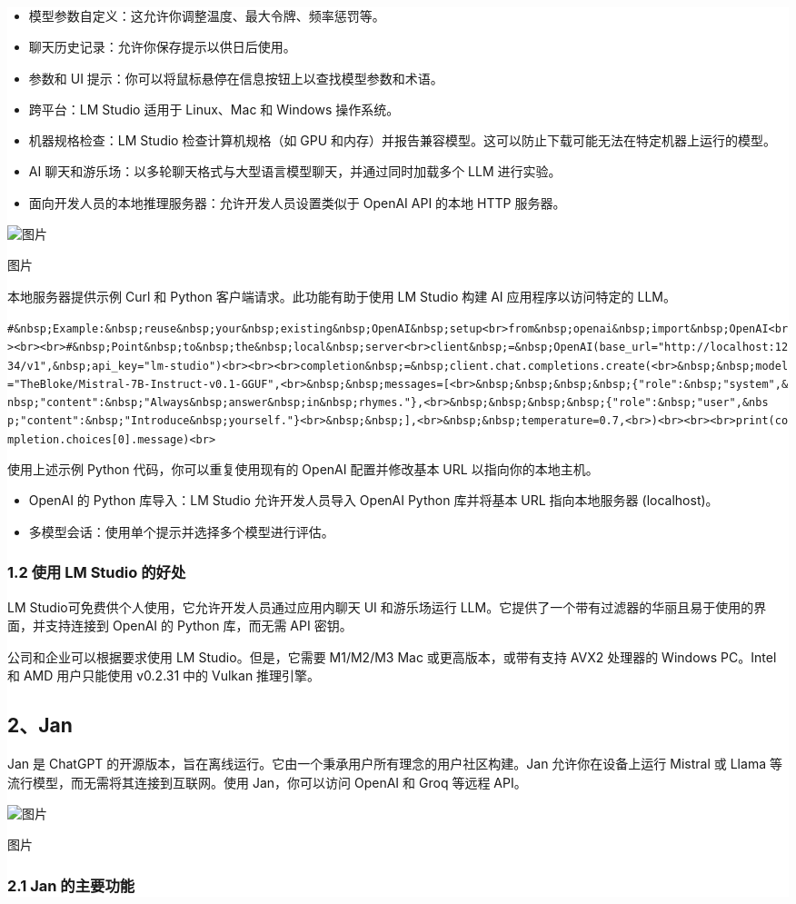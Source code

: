 -   模型参数自定义：这允许你调整温度、最大令牌、频率惩罚等。
    
-   聊天历史记录：允许你保存提示以供日后使用。
    
-   参数和 UI 提示：你可以将鼠标悬停在信息按钮上以查找模型参数和术语。
    
-   跨平台：LM Studio 适用于 Linux、Mac 和 Windows 操作系统。
    
-   机器规格检查：LM Studio 检查计算机规格（如 GPU 和内存）并报告兼容模型。这可以防止下载可能无法在特定机器上运行的模型。
    
-   AI 聊天和游乐场：以多轮聊天格式与大型语言模型聊天，并通过同时加载多个 LLM 进行实验。
    
-   面向开发人员的本地推理服务器：允许开发人员设置类似于 OpenAI API 的本地 HTTP 服务器。
    

![图片](https://mmbiz.qpic.cn/sz_mmbiz_png/xB67IcsqKk5oPSHsLvhPbPmb1Xd5VU22LLKVtLdSvHiayibiaVdOEnHRvusyNqiap0cICrabBuZ2cfMiaibk9eWcmNsg/640?wx_fmt=png&from=appmsg&tp=webp&wxfrom=5&wx_lazy=1&wx_co=1 "图片")

图片

  
本地服务器提供示例 Curl 和 Python 客户端请求。此功能有助于使用 LM Studio 构建 AI 应用程序以访问特定的 LLM。

```
#&nbsp;Example:&nbsp;reuse&nbsp;your&nbsp;existing&nbsp;OpenAI&nbsp;setup<br>from&nbsp;openai&nbsp;import&nbsp;OpenAI<br><br><br>#&nbsp;Point&nbsp;to&nbsp;the&nbsp;local&nbsp;server<br>client&nbsp;=&nbsp;OpenAI(base_url="http://localhost:1234/v1",&nbsp;api_key="lm-studio")<br><br><br>completion&nbsp;=&nbsp;client.chat.completions.create(<br>&nbsp;&nbsp;model="TheBloke/Mistral-7B-Instruct-v0.1-GGUF",<br>&nbsp;&nbsp;messages=[<br>&nbsp;&nbsp;&nbsp;&nbsp;{"role":&nbsp;"system",&nbsp;"content":&nbsp;"Always&nbsp;answer&nbsp;in&nbsp;rhymes."},<br>&nbsp;&nbsp;&nbsp;&nbsp;{"role":&nbsp;"user",&nbsp;"content":&nbsp;"Introduce&nbsp;yourself."}<br>&nbsp;&nbsp;],<br>&nbsp;&nbsp;temperature=0.7,<br>)<br><br><br>print(completion.choices[0].message)<br>
```

使用上述示例 Python 代码，你可以重复使用现有的 OpenAI 配置并修改基本 URL 以指向你的本地主机。

-   OpenAI 的 Python 库导入：LM Studio 允许开发人员导入 OpenAI Python 库并将基本 URL 指向本地服务器 (localhost)。
    
-   多模型会话：使用单个提示并选择多个模型进行评估。
    

### 1.2 使用 LM Studio 的好处

LM Studio可免费供个人使用，它允许开发人员通过应用内聊天 UI 和游乐场运行 LLM。它提供了一个带有过滤器的华丽且易于使用的界面，并支持连接到 OpenAI 的 Python 库，而无需 API 密钥。

公司和企业可以根据要求使用 LM Studio。但是，它需要 M1/M2/M3 Mac 或更高版本，或带有支持 AVX2 处理器的 Windows PC。Intel 和 AMD 用户只能使用 v0.2.31 中的 Vulkan 推理引擎。

## 2、Jan

Jan 是 ChatGPT 的开源版本，旨在离线运行。它由一个秉承用户所有理念的用户社区构建。Jan 允许你在设备上运行 Mistral 或 Llama 等流行模型，而无需将其连接到互联网。使用 Jan，你可以访问 OpenAI 和 Groq 等远程 API。

![图片](https://mmbiz.qpic.cn/sz_mmbiz_png/xB67IcsqKk5oPSHsLvhPbPmb1Xd5VU22JHPLrHJXORbdqoHhZzl4tq3lfn0rJ7y7dHrOkqtBZN0SbN3OqclW8g/640?wx_fmt=png&from=appmsg&tp=webp&wxfrom=5&wx_lazy=1&wx_co=1 "图片")

图片

### 2.1 Jan 的主要功能
